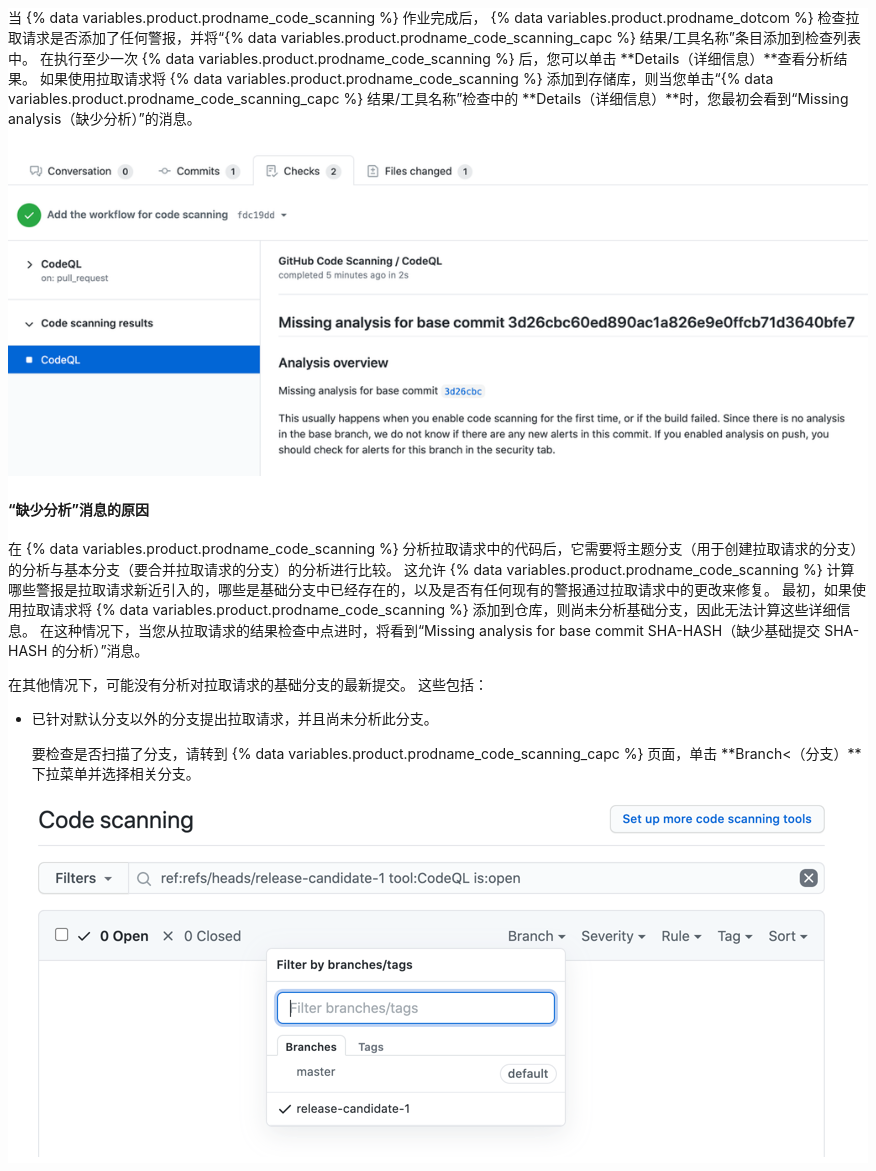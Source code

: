 当 {% data variables.product.prodname_code_scanning %} 作业完成后， {% data variables.product.prodname_dotcom %} 检查拉取请求是否添加了任何警报，并将“{% data variables.product.prodname_code_scanning_capc %} 结果/工具名称”条目添加到检查列表中。 在执行至少一次 {% data variables.product.prodname_code_scanning %} 后，您可以单击 **Details（详细信息）**查看分析结果。 如果使用拉取请求将 {% data variables.product.prodname_code_scanning %} 添加到存储库，则当您单击“{% data variables.product.prodname_code_scanning_capc %} 结果/工具名称”检查中的 **Details（详细信息）**时，您最初会看到“Missing analysis（缺少分析）”的消息。

  ![缺少提交消息的分析](/assets/images/help/repository/code-scanning-missing-analysis.png)

#### “缺少分析”消息的原因

在 {% data variables.product.prodname_code_scanning %} 分析拉取请求中的代码后，它需要将主题分支（用于创建拉取请求的分支）的分析与基本分支（要合并拉取请求的分支）的分析进行比较。 这允许 {% data variables.product.prodname_code_scanning %} 计算哪些警报是拉取请求新近引入的，哪些是基础分支中已经存在的，以及是否有任何现有的警报通过拉取请求中的更改来修复。 最初，如果使用拉取请求将 {% data variables.product.prodname_code_scanning %} 添加到仓库，则尚未分析基础分支，因此无法计算这些详细信息。 在这种情况下，当您从拉取请求的结果检查中点进时，将看到“Missing analysis for base commit SHA-HASH（缺少基础提交 SHA-HASH 的分析）”消息。

在其他情况下，可能没有分析对拉取请求的基础分支的最新提交。 这些包括：

* 已针对默认分支以外的分支提出拉取请求，并且尚未分析此分支。

  要检查是否扫描了分支，请转到 {% data variables.product.prodname_code_scanning_capc %} 页面，单击 **Branch<（分支）**下拉菜单并选择相关分支。

  ![从 Branch（分支）下拉菜单中选择一个分支](/assets/images/enterprise/3.1/help/repository/code-scanning-branch-dropdown.png)
